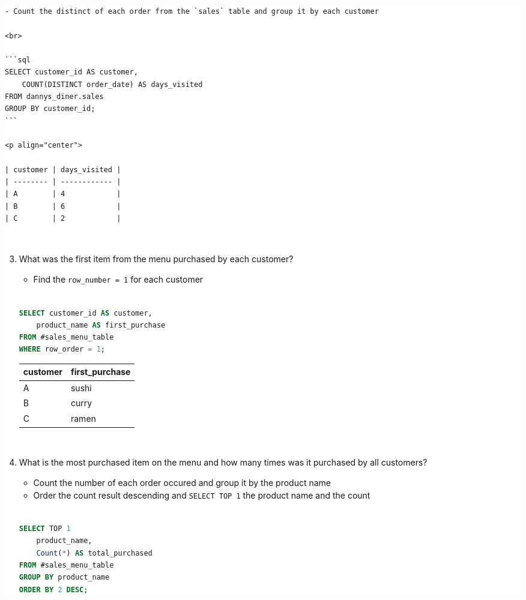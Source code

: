     - Count the distinct of each order from the `sales` table and group it by each customer

    <br>

    ```sql
    SELECT customer_id AS customer,
        COUNT(DISTINCT order_date) AS days_visited
    FROM dannys_diner.sales
    GROUP BY customer_id;
    ```

    <p align="center">

    | customer | days_visited |
    | -------- | ------------ |
    | A        | 4            |
    | B        | 6            |
    | C        | 2            |

<br>

3. What was the first item from the menu purchased by each customer?

    - Find the `row_number = 1` for each customer

    <br>

    ```sql
    SELECT customer_id AS customer,
        product_name AS first_purchase
    FROM #sales_menu_table
    WHERE row_order = 1;
    ```

    <p align="center">

    | customer | first_purchase |
    | -------- | -------------- |
    | A        | sushi          |
    | B        | curry          |
    | C        | ramen          |

<br>

4. What is the most purchased item on the menu and how many times was it purchased by all customers?

    - Count the number of each order occured and group it by the product name
    - Order the count result descending and `SELECT TOP 1` the product name and the count

    <br>

    ```sql
    SELECT TOP 1
        product_name,
        Count(*) AS total_purchased
    FROM #sales_menu_table
    GROUP BY product_name
    ORDER BY 2 DESC;
    ```
